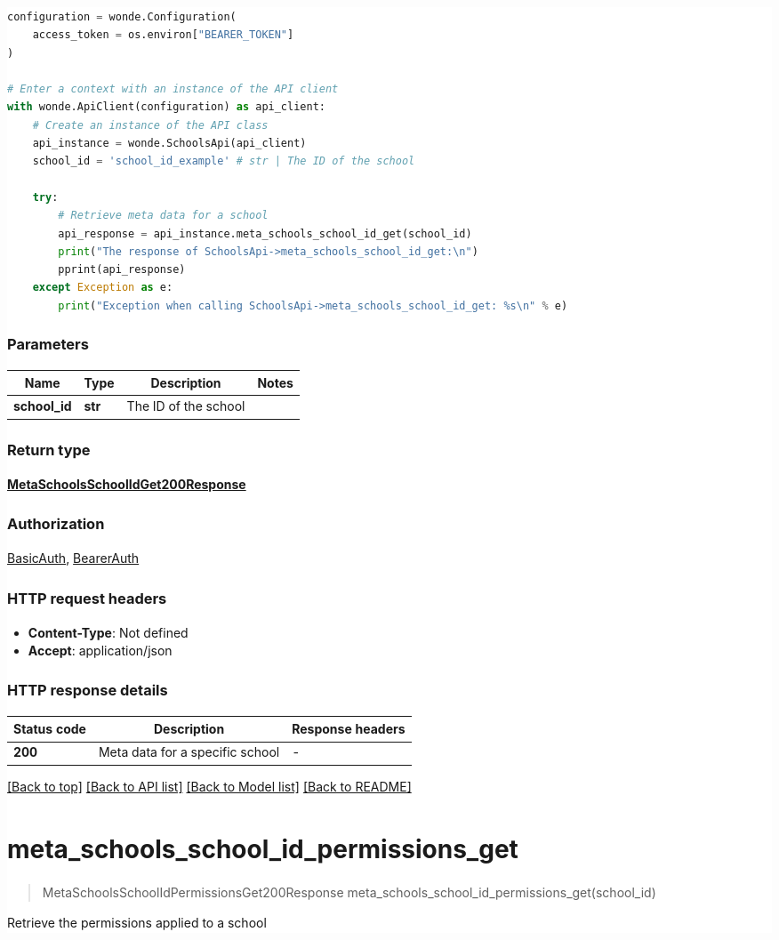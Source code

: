 ```python
configuration = wonde.Configuration(
    access_token = os.environ["BEARER_TOKEN"]
)

# Enter a context with an instance of the API client
with wonde.ApiClient(configuration) as api_client:
    # Create an instance of the API class
    api_instance = wonde.SchoolsApi(api_client)
    school_id = 'school_id_example' # str | The ID of the school

    try:
        # Retrieve meta data for a school
        api_response = api_instance.meta_schools_school_id_get(school_id)
        print("The response of SchoolsApi->meta_schools_school_id_get:\n")
        pprint(api_response)
    except Exception as e:
        print("Exception when calling SchoolsApi->meta_schools_school_id_get: %s\n" % e)
```


### Parameters

Name | Type | Description  | Notes
------------- | ------------- | ------------- | -------------
 **school_id** | **str**| The ID of the school | 

### Return type

[**MetaSchoolsSchoolIdGet200Response**](MetaSchoolsSchoolIdGet200Response.md)

### Authorization

[BasicAuth](../README.md#BasicAuth), [BearerAuth](../README.md#BearerAuth)

### HTTP request headers

 - **Content-Type**: Not defined
 - **Accept**: application/json

### HTTP response details
| Status code | Description | Response headers |
|-------------|-------------|------------------|
**200** | Meta data for a specific school |  -  |

[[Back to top]](#) [[Back to API list]](../README.md#documentation-for-api-endpoints) [[Back to Model list]](../README.md#documentation-for-models) [[Back to README]](../README.md)

# **meta_schools_school_id_permissions_get**
> MetaSchoolsSchoolIdPermissionsGet200Response meta_schools_school_id_permissions_get(school_id)

Retrieve the permissions applied to a school
